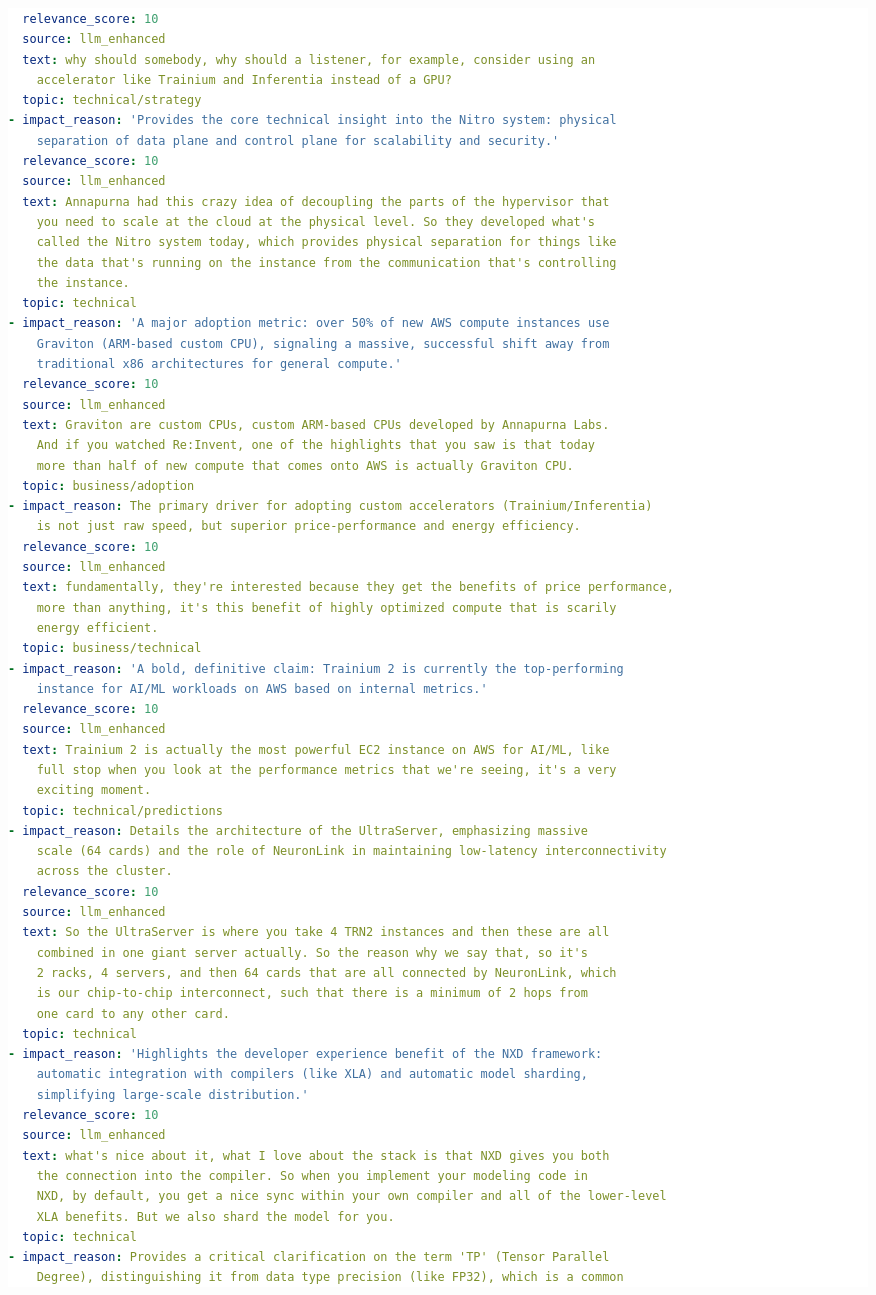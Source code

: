 ```yaml
  relevance_score: 10
  source: llm_enhanced
  text: why should somebody, why should a listener, for example, consider using an
    accelerator like Trainium and Inferentia instead of a GPU?
  topic: technical/strategy
- impact_reason: 'Provides the core technical insight into the Nitro system: physical
    separation of data plane and control plane for scalability and security.'
  relevance_score: 10
  source: llm_enhanced
  text: Annapurna had this crazy idea of decoupling the parts of the hypervisor that
    you need to scale at the cloud at the physical level. So they developed what's
    called the Nitro system today, which provides physical separation for things like
    the data that's running on the instance from the communication that's controlling
    the instance.
  topic: technical
- impact_reason: 'A major adoption metric: over 50% of new AWS compute instances use
    Graviton (ARM-based custom CPU), signaling a massive, successful shift away from
    traditional x86 architectures for general compute.'
  relevance_score: 10
  source: llm_enhanced
  text: Graviton are custom CPUs, custom ARM-based CPUs developed by Annapurna Labs.
    And if you watched Re:Invent, one of the highlights that you saw is that today
    more than half of new compute that comes onto AWS is actually Graviton CPU.
  topic: business/adoption
- impact_reason: The primary driver for adopting custom accelerators (Trainium/Inferentia)
    is not just raw speed, but superior price-performance and energy efficiency.
  relevance_score: 10
  source: llm_enhanced
  text: fundamentally, they're interested because they get the benefits of price performance,
    more than anything, it's this benefit of highly optimized compute that is scarily
    energy efficient.
  topic: business/technical
- impact_reason: 'A bold, definitive claim: Trainium 2 is currently the top-performing
    instance for AI/ML workloads on AWS based on internal metrics.'
  relevance_score: 10
  source: llm_enhanced
  text: Trainium 2 is actually the most powerful EC2 instance on AWS for AI/ML, like
    full stop when you look at the performance metrics that we're seeing, it's a very
    exciting moment.
  topic: technical/predictions
- impact_reason: Details the architecture of the UltraServer, emphasizing massive
    scale (64 cards) and the role of NeuronLink in maintaining low-latency interconnectivity
    across the cluster.
  relevance_score: 10
  source: llm_enhanced
  text: So the UltraServer is where you take 4 TRN2 instances and then these are all
    combined in one giant server actually. So the reason why we say that, so it's
    2 racks, 4 servers, and then 64 cards that are all connected by NeuronLink, which
    is our chip-to-chip interconnect, such that there is a minimum of 2 hops from
    one card to any other card.
  topic: technical
- impact_reason: 'Highlights the developer experience benefit of the NXD framework:
    automatic integration with compilers (like XLA) and automatic model sharding,
    simplifying large-scale distribution.'
  relevance_score: 10
  source: llm_enhanced
  text: what's nice about it, what I love about the stack is that NXD gives you both
    the connection into the compiler. So when you implement your modeling code in
    NXD, by default, you get a nice sync within your own compiler and all of the lower-level
    XLA benefits. But we also shard the model for you.
  topic: technical
- impact_reason: Provides a critical clarification on the term 'TP' (Tensor Parallel
    Degree), distinguishing it from data type precision (like FP32), which is a common
```